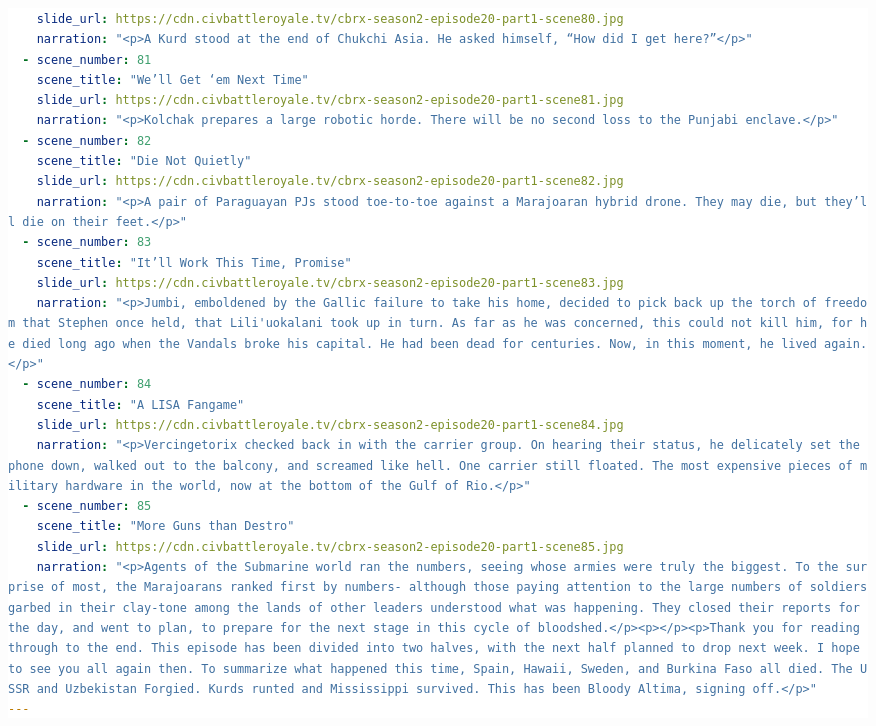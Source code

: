 ```yaml
    slide_url: https://cdn.civbattleroyale.tv/cbrx-season2-episode20-part1-scene80.jpg
    narration: "<p>A Kurd stood at the end of Chukchi Asia. He asked himself, “How did I get here?”</p>"
  - scene_number: 81
    scene_title: "We’ll Get ‘em Next Time"
    slide_url: https://cdn.civbattleroyale.tv/cbrx-season2-episode20-part1-scene81.jpg
    narration: "<p>Kolchak prepares a large robotic horde. There will be no second loss to the Punjabi enclave.</p>"
  - scene_number: 82
    scene_title: "Die Not Quietly"
    slide_url: https://cdn.civbattleroyale.tv/cbrx-season2-episode20-part1-scene82.jpg
    narration: "<p>A pair of Paraguayan PJs stood toe-to-toe against a Marajoaran hybrid drone. They may die, but they’ll die on their feet.</p>"
  - scene_number: 83
    scene_title: "It’ll Work This Time, Promise"
    slide_url: https://cdn.civbattleroyale.tv/cbrx-season2-episode20-part1-scene83.jpg
    narration: "<p>Jumbi, emboldened by the Gallic failure to take his home, decided to pick back up the torch of freedom that Stephen once held, that Lili'uokalani took up in turn. As far as he was concerned, this could not kill him, for he died long ago when the Vandals broke his capital. He had been dead for centuries. Now, in this moment, he lived again.</p>"
  - scene_number: 84
    scene_title: "A LISA Fangame"
    slide_url: https://cdn.civbattleroyale.tv/cbrx-season2-episode20-part1-scene84.jpg
    narration: "<p>Vercingetorix checked back in with the carrier group. On hearing their status, he delicately set the phone down, walked out to the balcony, and screamed like hell. One carrier still floated. The most expensive pieces of military hardware in the world, now at the bottom of the Gulf of Rio.</p>"
  - scene_number: 85
    scene_title: "More Guns than Destro"
    slide_url: https://cdn.civbattleroyale.tv/cbrx-season2-episode20-part1-scene85.jpg
    narration: "<p>Agents of the Submarine world ran the numbers, seeing whose armies were truly the biggest. To the surprise of most, the Marajoarans ranked first by numbers- although those paying attention to the large numbers of soldiers garbed in their clay-tone among the lands of other leaders understood what was happening. They closed their reports for the day, and went to plan, to prepare for the next stage in this cycle of bloodshed.</p><p></p><p>Thank you for reading through to the end. This episode has been divided into two halves, with the next half planned to drop next week. I hope to see you all again then. To summarize what happened this time, Spain, Hawaii, Sweden, and Burkina Faso all died. The USSR and Uzbekistan Forgied. Kurds runted and Mississippi survived. This has been Bloody Altima, signing off.</p>"
---
```

